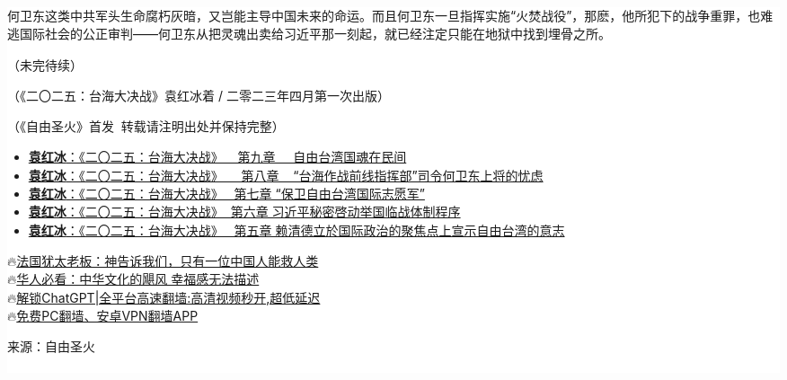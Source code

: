 <p>何卫东这类中共军头生命腐朽灰暗，又岂能主导中国未来的命运。而且何卫东一旦指挥实施“火焚战役”，那麽，他所犯下的战争重罪，也难逃国际社会的公正审判——何卫东从把灵魂出卖给习近平那一刻起，就已经注定只能在地狱中找到埋骨之所。</p> <p>（未完待续）</p> <p>（《二〇二五：台海大决战》袁红冰着 / 二零二三年四月第一次出版）</p> <p>（《自由圣火》首发&nbsp; 转载请注明出处并保持完整）</p>  <ul class='op-related-articles' title='相关阅读'> <li><a href='https://www.bannedbook.org/bnews/comments/20231226/1979404.html' target='_blank'><b>袁红冰</b>：《二〇二五：台海大决战》    第九章     自由台湾国魂在民间</a></li> <li><a href='https://www.bannedbook.org/bnews/comments/20231223/1978158.html' target='_blank'><b>袁红冰</b>：《二〇二五：台海大决战》     第八章    “台海作战前线指挥部”司令何卫东上将的忧虑</a></li> <li><a href='https://www.bannedbook.org/bnews/comments/20231221/1977201.html' target='_blank'><b>袁红冰</b>：《二〇二五：台海大决战》   第七章 “保卫自由台湾国际志愿军”</a></li> <li><a href='https://www.bannedbook.org/bnews/comments/20231216/1975045.html' target='_blank'><b>袁红冰</b>：《二〇二五：台海大决战》  第六章 习近平秘密啓动举国临战体制程序</a></li> <li><a href='https://www.bannedbook.org/bnews/comments/20231214/1974151.html' target='_blank'><b>袁红冰</b>：《二〇二五：台海大决战》   第五章 赖清德立於国际政治的聚焦点上宣示自由台湾的意志</a></li> </ul> <p class="texttj"> 🔥<a href="https://www.bannedbook.org/bnews/ssgc/20230219/1850782.html" target="_blank">法国犹太老板：神告诉我们，只有一位中国人能救人类</a><br/> 🔥<a href="https://www.bannedbook.org/bnews/comments/20220220/1694796.html" target="_blank">华人必看：中华文化的飓风 幸福感无法描述</a><br/> 🔥<a href="https://github.com/bannedbook/fanqiang/wiki/V2ray%E6%9C%BA%E5%9C%BA" target="_blank">解锁ChatGPT|全平台高速翻墙:高清视频秒开,超低延迟</a><br/> 🔥<a href="https://github.com/bannedbook/fanqiang/wiki/%E7%A6%81%E9%97%BB%E7%BD%91%E5%AE%89%E5%8D%93%E7%BF%BB%E5%A2%99%E6%96%B0%E9%97%BBAPP" target="_blank">免费PC翻墙、安卓VPN翻墙APP</a><br/> </p><p>来源：自由圣火</p><a name='sharetosocial'></a> <div style="margin-bottom:5px;padding-bottom:5px;clear:both"> <div id="archive-pix-1" class="banner-ads">  <div id="27602x728x90x621x_ADSLOT1" clicktrack="%%CLICK_URL_ESC%%"></div>   </div> <div id="archive-pix-2" class="banner-ads">  <div id="27556x300x250x621x_ADSLOT1" clicktrack="%%CLICK_URL_ESC%%" style="margin:0 auto;text-align:center"></div>   </div> </div>  <div id="archive-pix-1" class="banner-ads">  <div id="27603x728x90x621x_ADSLOT1" clicktrack="%%CLICK_URL_ESC%%"></div>   </div> </div> 